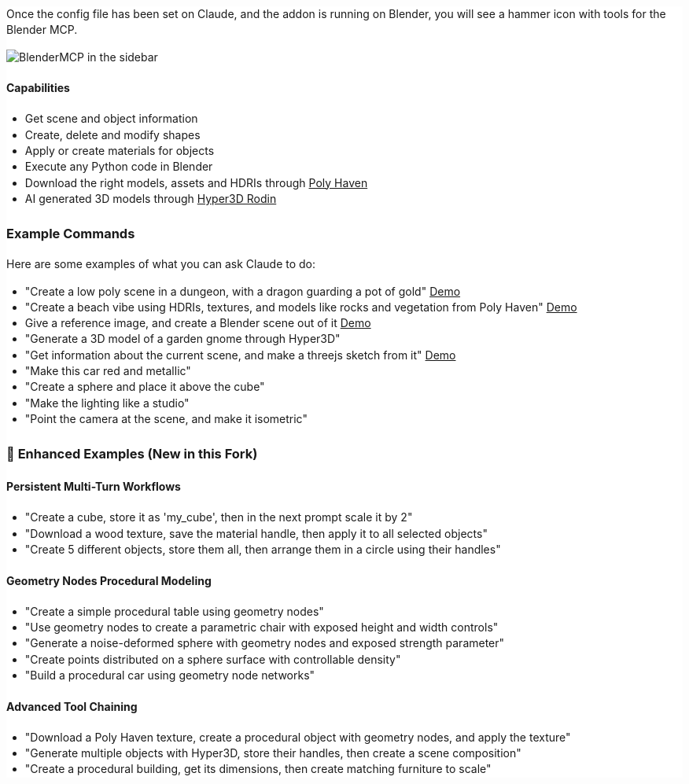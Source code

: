 Once the config file has been set on Claude, and the addon is running on Blender, you will see a hammer icon with tools for the Blender MCP.

![BlenderMCP in the sidebar](assets/hammer-icon.png)

#### Capabilities

- Get scene and object information 
- Create, delete and modify shapes
- Apply or create materials for objects
- Execute any Python code in Blender
- Download the right models, assets and HDRIs through [Poly Haven](https://polyhaven.com/)
- AI generated 3D models through [Hyper3D Rodin](https://hyper3d.ai/)


### Example Commands

Here are some examples of what you can ask Claude to do:

- "Create a low poly scene in a dungeon, with a dragon guarding a pot of gold" [Demo](https://www.youtube.com/watch?v=DqgKuLYUv00)
- "Create a beach vibe using HDRIs, textures, and models like rocks and vegetation from Poly Haven" [Demo](https://www.youtube.com/watch?v=I29rn92gkC4)
- Give a reference image, and create a Blender scene out of it [Demo](https://www.youtube.com/watch?v=FDRb03XPiRo)
- "Generate a 3D model of a garden gnome through Hyper3D"
- "Get information about the current scene, and make a threejs sketch from it" [Demo](https://www.youtube.com/watch?v=jxbNI5L7AH8)
- "Make this car red and metallic" 
- "Create a sphere and place it above the cube"
- "Make the lighting like a studio"
- "Point the camera at the scene, and make it isometric"

### 🚀 **Enhanced Examples (New in this Fork)**

#### **Persistent Multi-Turn Workflows**
- "Create a cube, store it as 'my_cube', then in the next prompt scale it by 2"
- "Download a wood texture, save the material handle, then apply it to all selected objects"
- "Create 5 different objects, store them all, then arrange them in a circle using their handles"

#### **Geometry Nodes Procedural Modeling**
- "Create a simple procedural table using geometry nodes"
- "Use geometry nodes to create a parametric chair with exposed height and width controls"
- "Generate a noise-deformed sphere with geometry nodes and exposed strength parameter"
- "Create points distributed on a sphere surface with controllable density"
- "Build a procedural car using geometry node networks"

#### **Advanced Tool Chaining**
- "Download a Poly Haven texture, create a procedural object with geometry nodes, and apply the texture"
- "Generate multiple objects with Hyper3D, store their handles, then create a scene composition"
- "Create a procedural building, get its dimensions, then create matching furniture to scale"
